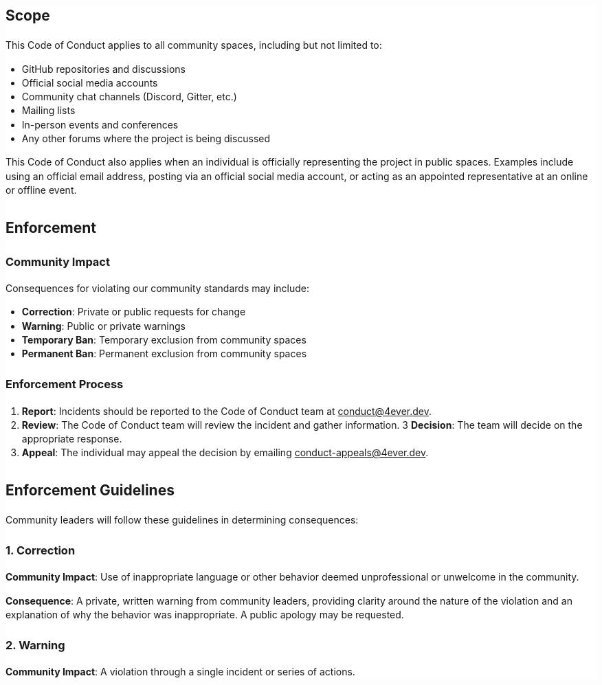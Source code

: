 ## Scope

This Code of Conduct applies to all community spaces, including but not limited to:

- GitHub repositories and discussions
- Official social media accounts
- Community chat channels (Discord, Gitter, etc.)
- Mailing lists
- In-person events and conferences
- Any other forums where the project is being discussed

This Code of Conduct also applies when an individual is officially representing
the project in public spaces. Examples include using an official email address,
posting via an official social media account, or acting as an appointed
representative at an online or offline event.

## Enforcement

### Community Impact

Consequences for violating our community standards may include:

- **Correction**: Private or public requests for change
- **Warning**: Public or private warnings
- **Temporary Ban**: Temporary exclusion from community spaces
- **Permanent Ban**: Permanent exclusion from community spaces

### Enforcement Process

1. **Report**: Incidents should be reported to the Code of Conduct team at [conduct@4ever.dev](mailto:conduct@4ever.dev).
2. **Review**: The Code of Conduct team will review the incident and gather information.
3 **Decision**: The team will decide on the appropriate response.
4. **Appeal**: The individual may appeal the decision by emailing [conduct-appeals@4ever.dev](mailto:conduct-appeals@4ever.dev).

## Enforcement Guidelines

Community leaders will follow these guidelines in determining consequences:

### 1. Correction

**Community Impact**: Use of inappropriate language or other behavior deemed unprofessional or unwelcome in the community.

**Consequence**: A private, written warning from community leaders, providing clarity around the nature of the violation and an explanation of why the behavior was inappropriate. A public apology may be requested.

### 2. Warning

**Community Impact**: A violation through a single incident or series of actions.
